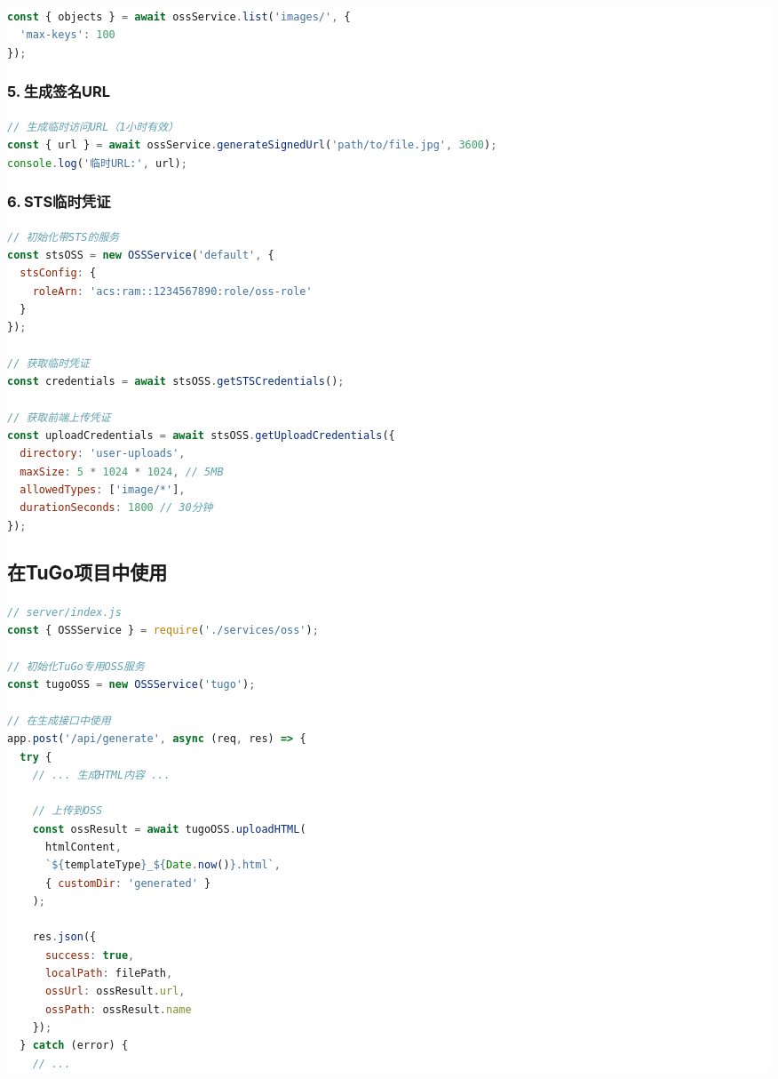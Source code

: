 ```javascript
const { objects } = await ossService.list('images/', {
  'max-keys': 100
});
```

### 5. 生成签名URL

```javascript
// 生成临时访问URL（1小时有效）
const { url } = await ossService.generateSignedUrl('path/to/file.jpg', 3600);
console.log('临时URL:', url);
```

### 6. STS临时凭证

```javascript
// 初始化带STS的服务
const stsOSS = new OSSService('default', {
  stsConfig: {
    roleArn: 'acs:ram::1234567890:role/oss-role'
  }
});

// 获取临时凭证
const credentials = await stsOSS.getSTSCredentials();

// 获取前端上传凭证
const uploadCredentials = await stsOSS.getUploadCredentials({
  directory: 'user-uploads',
  maxSize: 5 * 1024 * 1024, // 5MB
  allowedTypes: ['image/*'],
  durationSeconds: 1800 // 30分钟
});
```

## 在TuGo项目中使用

```javascript
// server/index.js
const { OSSService } = require('./services/oss');

// 初始化TuGo专用OSS服务
const tugoOSS = new OSSService('tugo');

// 在生成接口中使用
app.post('/api/generate', async (req, res) => {
  try {
    // ... 生成HTML内容 ...
    
    // 上传到OSS
    const ossResult = await tugoOSS.uploadHTML(
      htmlContent,
      `${templateType}_${Date.now()}.html`,
      { customDir: 'generated' }
    );
    
    res.json({
      success: true,
      localPath: filePath,
      ossUrl: ossResult.url,
      ossPath: ossResult.name
    });
  } catch (error) {
    // ...
```